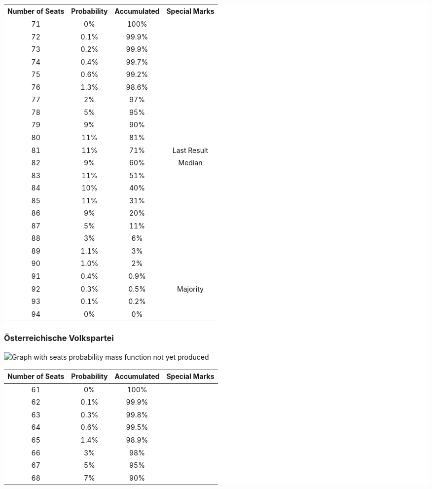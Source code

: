 | Number of Seats | Probability | Accumulated | Special Marks |
|:---------------:|:-----------:|:-----------:|:-------------:|
| 71 | 0% | 100% |  |
| 72 | 0.1% | 99.9% |  |
| 73 | 0.2% | 99.9% |  |
| 74 | 0.4% | 99.7% |  |
| 75 | 0.6% | 99.2% |  |
| 76 | 1.3% | 98.6% |  |
| 77 | 2% | 97% |  |
| 78 | 5% | 95% |  |
| 79 | 9% | 90% |  |
| 80 | 11% | 81% |  |
| 81 | 11% | 71% | Last Result |
| 82 | 9% | 60% | Median |
| 83 | 11% | 51% |  |
| 84 | 10% | 40% |  |
| 85 | 11% | 31% |  |
| 86 | 9% | 20% |  |
| 87 | 5% | 11% |  |
| 88 | 3% | 6% |  |
| 89 | 1.1% | 3% |  |
| 90 | 1.0% | 2% |  |
| 91 | 0.4% | 0.9% |  |
| 92 | 0.3% | 0.5% | Majority |
| 93 | 0.1% | 0.2% |  |
| 94 | 0% | 0% |  |

### Österreichische Volkspartei

![Graph with seats probability mass function not yet produced](2019-11-14-ResearchAffairs-coalitions-seats-pmf-övp.png "Seats Probability Mass Function")

| Number of Seats | Probability | Accumulated | Special Marks |
|:---------------:|:-----------:|:-----------:|:-------------:|
| 61 | 0% | 100% |  |
| 62 | 0.1% | 99.9% |  |
| 63 | 0.3% | 99.8% |  |
| 64 | 0.6% | 99.5% |  |
| 65 | 1.4% | 98.9% |  |
| 66 | 3% | 98% |  |
| 67 | 5% | 95% |  |
| 68 | 7% | 90% |  |